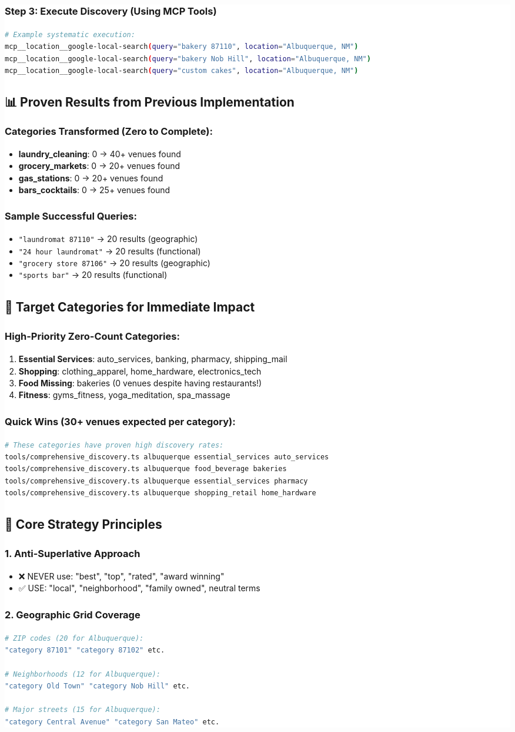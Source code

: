 ```bash
```

### Step 3: Execute Discovery (Using MCP Tools)
```bash
# Example systematic execution:
mcp__location__google-local-search(query="bakery 87110", location="Albuquerque, NM")
mcp__location__google-local-search(query="bakery Nob Hill", location="Albuquerque, NM")
mcp__location__google-local-search(query="custom cakes", location="Albuquerque, NM")
```

## 📊 **Proven Results from Previous Implementation**

### Categories Transformed (Zero to Complete):
- **laundry_cleaning**: 0 → 40+ venues found
- **grocery_markets**: 0 → 20+ venues found
- **gas_stations**: 0 → 20+ venues found
- **bars_cocktails**: 0 → 25+ venues found

### Sample Successful Queries:
- `"laundromat 87110"` → 20 results (geographic)
- `"24 hour laundromat"` → 20 results (functional)
- `"grocery store 87106"` → 20 results (geographic)
- `"sports bar"` → 20 results (functional)

## 🎯 **Target Categories for Immediate Impact**

### High-Priority Zero-Count Categories:
1. **Essential Services**: auto_services, banking, pharmacy, shipping_mail
2. **Shopping**: clothing_apparel, home_hardware, electronics_tech
3. **Food Missing**: bakeries (0 venues despite having restaurants!)
4. **Fitness**: gyms_fitness, yoga_meditation, spa_massage

### Quick Wins (30+ venues expected per category):
```bash
# These categories have proven high discovery rates:
tools/comprehensive_discovery.ts albuquerque essential_services auto_services
tools/comprehensive_discovery.ts albuquerque food_beverage bakeries
tools/comprehensive_discovery.ts albuquerque essential_services pharmacy
tools/comprehensive_discovery.ts albuquerque shopping_retail home_hardware
```

## 🔧 **Core Strategy Principles**

### 1. **Anti-Superlative Approach**
- ❌ NEVER use: "best", "top", "rated", "award winning"
- ✅ USE: "local", "neighborhood", "family owned", neutral terms

### 2. **Geographic Grid Coverage**
```bash
# ZIP codes (20 for Albuquerque):
"category 87101" "category 87102" etc.

# Neighborhoods (12 for Albuquerque):
"category Old Town" "category Nob Hill" etc.

# Major streets (15 for Albuquerque):
"category Central Avenue" "category San Mateo" etc.
```
